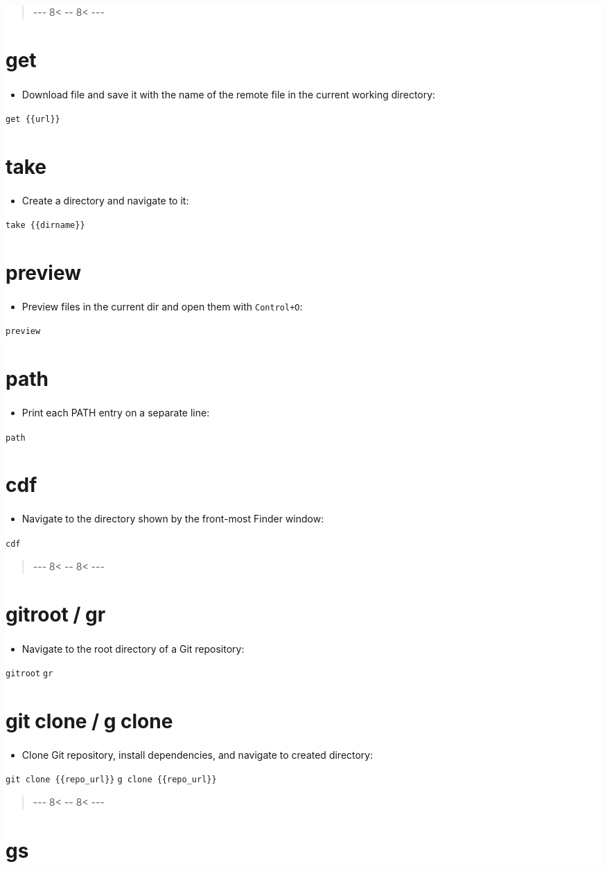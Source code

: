 > --- 8< -- 8< ---

# get

- Download file and save it with the name of the remote file in the current working directory:

`get {{url}}`

# take

- Create a directory and navigate to it:

`take {{dirname}}`

# preview

- Preview files in the current dir and open them with `Control+O`:

`preview`

# path

- Print each PATH entry on a separate line:

`path`

# cdf

- Navigate to the directory shown by the front-most Finder window:

`cdf`

> --- 8< -- 8< ---

# gitroot / gr

- Navigate to the root directory of a Git repository:

`gitroot`
`gr`

# git clone / g clone

- Clone Git repository, install dependencies, and navigate to created directory:

`git clone {{repo_url}}`
`g clone {{repo_url}}`

> --- 8< -- 8< ---

# gs
